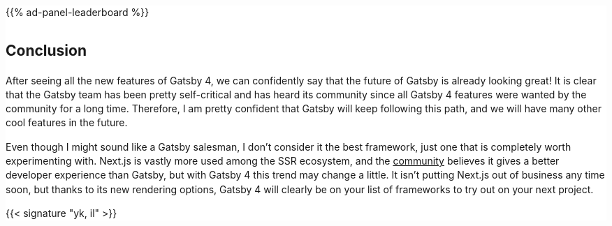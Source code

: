 {{% ad-panel-leaderboard %}}

## Conclusion

After seeing all the new features of Gatsby 4, we can confidently say that the future of Gatsby is already looking great! It is clear that the Gatsby team has been pretty self-critical and has heard its community since all Gatsby 4 features were wanted by the community for a long time. Therefore, I am pretty confident that Gatsby will keep following this path, and we will have many other cool features in the future.

Even though I might sound like a Gatsby salesman, I don’t consider it the best framework, just one that is completely worth experimenting with. Next.js is vastly more used among the SSR ecosystem, and the [community](https://2021.stateofjs.com/en-us/libraries/back-end-frameworks/) believes it gives a better developer experience than Gatsby, but with Gatsby 4 this trend may change a little. It isn’t putting Next.js out of business any time soon, but thanks to its new rendering options, Gatsby 4 will clearly be on your list of frameworks to try out on your next project.

{{< signature "yk, il" >}}
